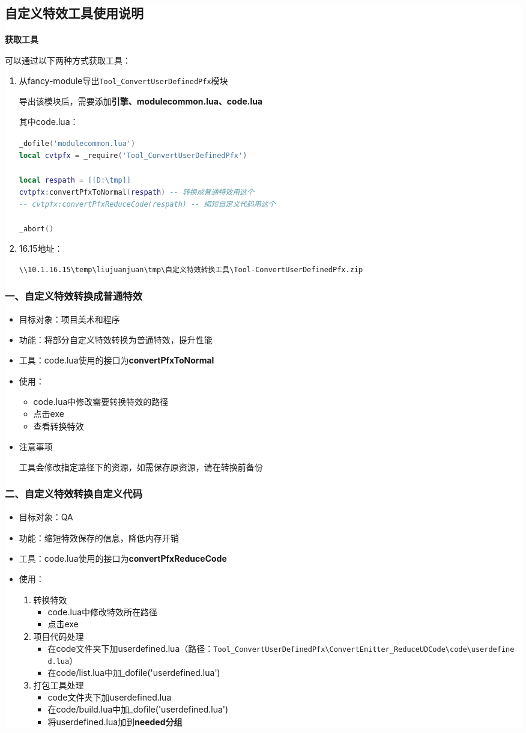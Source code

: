 ## 自定义特效工具使用说明

**获取工具**

可以通过以下两种方式获取工具：

1. 从fancy-module导出`Tool_ConvertUserDefinedPfx`模块

   导出该模块后，需要添加**引擎、modulecommon.lua、code.lua**

   其中code.lua：

   ```lua
   _dofile('modulecommon.lua')
   local cvtpfx = _require('Tool_ConvertUserDefinedPfx')
   
   local respath = [[D:\tmp]]
   cvtpfx:convertPfxToNormal(respath) -- 转换成普通特效用这个
   -- cvtpfx:convertPfxReduceCode(respath) -- 缩短自定义代码用这个
   
   _abort()
   ```

2. 16.15地址：

   `\\10.1.16.15\temp\liujuanjuan\tmp\自定义特效转换工具\Tool-ConvertUserDefinedPfx.zip`

### 一、自定义特效转换成普通特效

- 目标对象：项目美术和程序

- 功能：将部分自定义特效转换为普通特效，提升性能

- 工具：code.lua使用的接口为**convertPfxToNormal**

- 使用：

  - code.lua中修改需要转换特效的路径
  - 点击exe
  - 查看转换特效

- 注意事项

  工具会修改指定路径下的资源，如需保存原资源，请在转换前备份

### 二、自定义特效转换自定义代码

- 目标对象：QA

- 功能：缩短特效保存的信息，降低内存开销

- 工具：code.lua使用的接口为**convertPfxReduceCode**

- 使用：

  1. 转换特效
     - code.lua中修改特效所在路径
     - 点击exe
  2. 项目代码处理
     - 在code文件夹下加userdefined.lua（路径：`Tool_ConvertUserDefinedPfx\ConvertEmitter_ReduceUDCode\code\userdefined.lua`）
     - 在code/list.lua中加_dofile('userdefined.lua')
  3. 打包工具处理
     - code文件夹下加userdefined.lua
     - 在code/build.lua中加_dofile('userdefined.lua')
     - 将userdefined.lua加到**needed分组**
